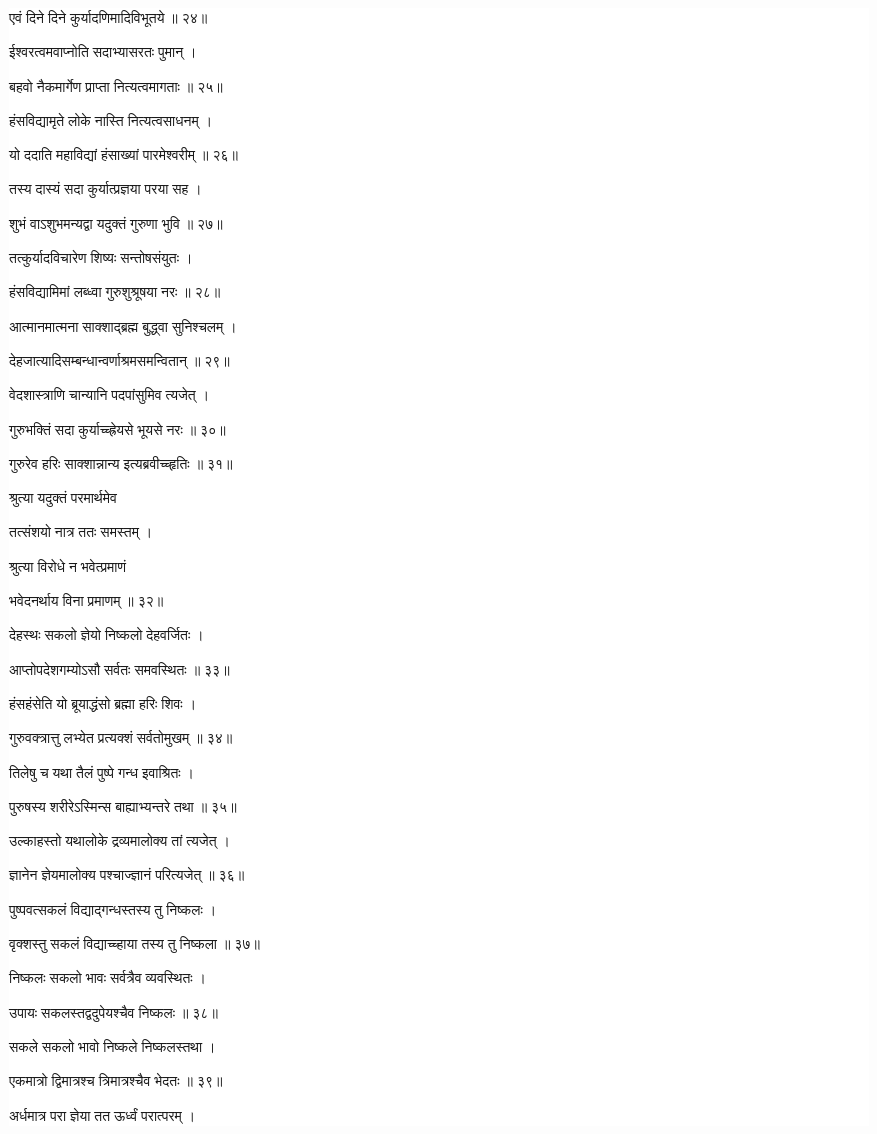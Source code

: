 एवं दिने दिने कुर्यादणिमादिविभूतये ॥ २४॥

ईश्वरत्वमवाप्नोति सदाभ्यासरतः पुमान् ।

बहवो नैकमार्गेण प्राप्ता नित्यत्वमागताः ॥ २५॥

हंसविद्यामृते लोके नास्ति नित्यत्वसाधनम् ।

यो ददाति महाविद्यां हंसाख्यां पारमेश्वरीम् ॥ २६॥

तस्य दास्यं सदा कुर्यात्प्रज्ञया परया सह ।

शुभं वाऽशुभमन्यद्वा यदुक्तं गुरुणा भुवि ॥ २७॥

तत्कुर्यादविचारेण शिष्यः सन्तोषसंयुतः ।

हंसविद्यामिमां लब्ध्वा गुरुशुश्रूषया नरः ॥ २८॥

आत्मानमात्मना साक्शाद्ब्रह्म बुद्ध्वा सुनिश्चलम् ।

देहजात्यादिसम्बन्धान्वर्णाश्रमसमन्वितान् ॥ २९॥

वेदशास्त्राणि चान्यानि पदपांसुमिव त्यजेत् ।

गुरुभक्तिं सदा कुर्याच्च्ह्रेयसे भूयसे नरः ॥ ३०॥

गुरुरेव हरिः साक्शान्नान्य इत्यब्रवीच्च्हृतिः ॥ ३१॥

श्रुत्या यदुक्तं परमार्थमेव

 तत्संशयो नात्र ततः समस्तम् ।

श्रुत्या विरोधे न भवेत्प्रमाणं

 भवेदनर्थाय विना प्रमाणम् ॥ ३२॥

देहस्थः सकलो ज्ञेयो निष्कलो देहवर्जितः ।

आप्तोपदेशगम्योऽसौ सर्वतः समवस्थितः ॥ ३३॥

हंसहंसेति यो ब्रूयाद्धंसो ब्रह्मा हरिः शिवः ।

गुरुवक्त्रात्तु लभ्येत प्रत्यक्शं सर्वतोमुखम् ॥ ३४॥

तिलेषु च यथा तैलं पुष्पे गन्ध इवाश्रितः ।

पुरुषस्य शरीरेऽस्मिन्स बाह्याभ्यन्तरे तथा ॥ ३५॥

उल्काहस्तो यथालोके द्रव्यमालोक्य तां त्यजेत् ।

ज्ञानेन ज्ञेयमालोक्य पश्चाज्ज्ञानं परित्यजेत् ॥ ३६॥

पुष्पवत्सकलं विद्याद्गन्धस्तस्य तु निष्कलः ।

वृक्शस्तु सकलं विद्याच्च्हाया तस्य तु निष्कला ॥ ३७॥

निष्कलः सकलो भावः सर्वत्रैव व्यवस्थितः ।

उपायः सकलस्तद्वदुपेयश्चैव निष्कलः ॥ ३८॥

सकले सकलो भावो निष्कले निष्कलस्तथा ।

एकमात्रो द्विमात्रश्च त्रिमात्रश्चैव भेदतः ॥ ३९॥

अर्धमात्र परा ज्ञेया तत ऊर्ध्वं परात्परम् ।
